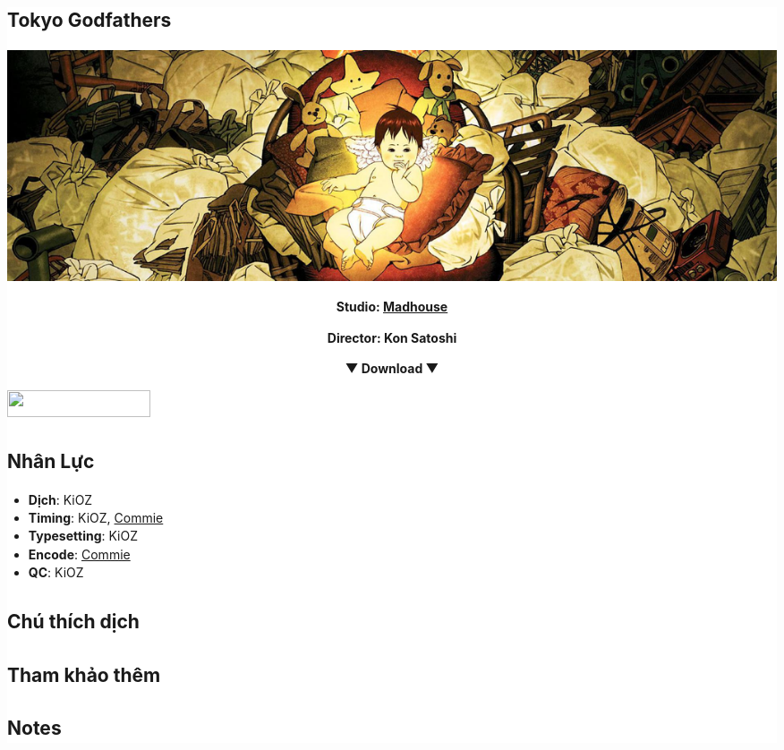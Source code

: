 ## Tokyo Godfathers

<div><img src="banner.jpg" width="100%"></div>

**<p style="text-align: center;">Studio: [Madhouse]</p>**
**<p style="text-align: center;">Director: Kon Satoshi</p>**
**<p style="text-align: center;">▼ Download ▼</p>**

<a href="https://anime.kioz.workers.dev/0:/Tokyo%20Godfathers/" target="_blank"><img width="160" height="30" border="0"  src="https://img.shields.io/badge/bluray-finished-blue?style=flat&logo=appveyor"/></a>

[Studio Ghibli]: https://myanimelist.net/anime/producer/21/Studio_Ghibli
[Kyoto Animation]: https://myanimelist.net/anime/producer/2/Kyoto_Animation
[Production I.G]: https://myanimelist.net/anime/producer/10/Production_IG
[Madhouse]: https://myanimelist.net/anime/producer/11/Madhouse
[MAPPA]: https://myanimelist.net/anime/producer/569/MAPPA
[ufotable]: https://myanimelist.net/anime/producer/43/ufotable
[Wit Studio]: https://myanimelist.net/anime/producer/858/Wit_Studio
[Shaft]: https://myanimelist.net/anime/producer/44/Shaft
[Bones]: https://myanimelist.net/anime/producer/4/Bones
[Trigger]: https://myanimelist.net/anime/producer/803/Trigger
[Sunrise]: https://myanimelist.net/anime/producer/14/Sunrise
[CoMix Wave Films]: https://myanimelist.net/anime/producer/291/CoMix_Wave_Films
[Science SARU]: https://myanimelist.net/anime/producer/1591/Science_SARU
[Studio 4°C]: https://myanimelist.net/anime/producer/13/Studio_4%C2%B0C
[OLM]: https://myanimelist.net/anime/producer/28/OLM
[Studio Chizu]: https://myanimelist.net/anime/producer/555/Studio_Chizu
[Toei Animation]: https://myanimelist.net/anime/producer/18/Toei_Animation

## Nhân Lực

- **Dịch**: KiOZ
- **Timing**: KiOZ, [Commie](https://nyaa.si/user/Commie)
- **Typesetting**: KiOZ
- **Encode**: [Commie](https://nyaa.si/user/Commie)
- **QC**: KiOZ

[KiOZ]: https://github.com/realKiOZ
[moch1oka]: https://github.com/moch1oka
[tuilakhanh]: https://github.com/tuilakhanh
[Eagle]: https://github.com/MasterEagle2909

[nedragrevev]: https://github.com/nedragrevev

## Chú thích dịch



## Tham khảo thêm



## Notes

